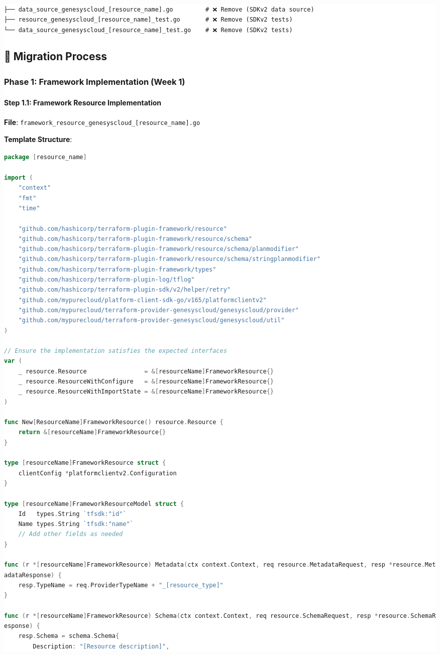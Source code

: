 ```
├── data_source_genesyscloud_[resource_name].go         # ❌ Remove (SDKv2 data source)
├── resource_genesyscloud_[resource_name]_test.go       # ❌ Remove (SDKv2 tests)
└── data_source_genesyscloud_[resource_name]_test.go    # ❌ Remove (SDKv2 tests)
```

## 🔄 Migration Process

### Phase 1: Framework Implementation (Week 1)

#### Step 1.1: Framework Resource Implementation
**File**: `framework_resource_genesyscloud_[resource_name].go`

**Template Structure**:
```go
package [resource_name]

import (
    "context"
    "fmt"
    "time"

    "github.com/hashicorp/terraform-plugin-framework/resource"
    "github.com/hashicorp/terraform-plugin-framework/resource/schema"
    "github.com/hashicorp/terraform-plugin-framework/resource/schema/planmodifier"
    "github.com/hashicorp/terraform-plugin-framework/resource/schema/stringplanmodifier"
    "github.com/hashicorp/terraform-plugin-framework/types"
    "github.com/hashicorp/terraform-plugin-log/tflog"
    "github.com/hashicorp/terraform-plugin-sdk/v2/helper/retry"
    "github.com/mypurecloud/platform-client-sdk-go/v165/platformclientv2"
    "github.com/mypurecloud/terraform-provider-genesyscloud/genesyscloud/provider"
    "github.com/mypurecloud/terraform-provider-genesyscloud/genesyscloud/util"
)

// Ensure the implementation satisfies the expected interfaces
var (
    _ resource.Resource                = &[resourceName]FrameworkResource{}
    _ resource.ResourceWithConfigure   = &[resourceName]FrameworkResource{}
    _ resource.ResourceWithImportState = &[resourceName]FrameworkResource{}
)

func New[ResourceName]FrameworkResource() resource.Resource {
    return &[resourceName]FrameworkResource{}
}

type [resourceName]FrameworkResource struct {
    clientConfig *platformclientv2.Configuration
}

type [resourceName]FrameworkResourceModel struct {
    Id   types.String `tfsdk:"id"`
    Name types.String `tfsdk:"name"`
    // Add other fields as needed
}

func (r *[resourceName]FrameworkResource) Metadata(ctx context.Context, req resource.MetadataRequest, resp *resource.MetadataResponse) {
    resp.TypeName = req.ProviderTypeName + "_[resource_type]"
}

func (r *[resourceName]FrameworkResource) Schema(ctx context.Context, req resource.SchemaRequest, resp *resource.SchemaResponse) {
    resp.Schema = schema.Schema{
        Description: "[Resource description]",
```